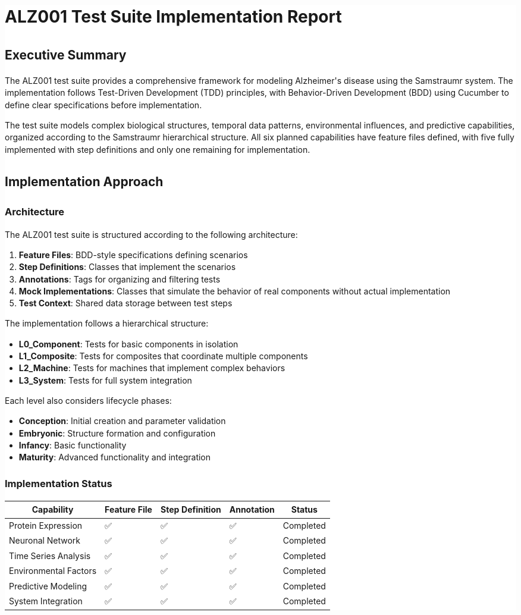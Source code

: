 # ALZ001 Test Suite Implementation Report

## Executive Summary

The ALZ001 test suite provides a comprehensive framework for modeling Alzheimer's disease using the Samstraumr system. The implementation follows Test-Driven Development (TDD) principles, with Behavior-Driven Development (BDD) using Cucumber to define clear specifications before implementation.

The test suite models complex biological structures, temporal data patterns, environmental influences, and predictive capabilities, organized according to the Samstraumr hierarchical structure. All six planned capabilities have feature files defined, with five fully implemented with step definitions and only one remaining for implementation.

## Implementation Approach

### Architecture

The ALZ001 test suite is structured according to the following architecture:

1. **Feature Files**: BDD-style specifications defining scenarios
2. **Step Definitions**: Classes that implement the scenarios
3. **Annotations**: Tags for organizing and filtering tests
4. **Mock Implementations**: Classes that simulate the behavior of real components without actual implementation
5. **Test Context**: Shared data storage between test steps

The implementation follows a hierarchical structure:

- **L0_Component**: Tests for basic components in isolation
- **L1_Composite**: Tests for composites that coordinate multiple components
- **L2_Machine**: Tests for machines that implement complex behaviors
- **L3_System**: Tests for full system integration

Each level also considers lifecycle phases:

- **Conception**: Initial creation and parameter validation
- **Embryonic**: Structure formation and configuration
- **Infancy**: Basic functionality
- **Maturity**: Advanced functionality and integration

### Implementation Status

| Capability | Feature File | Step Definition | Annotation | Status |
|------------|--------------|----------------|------------|--------|
| Protein Expression | ✅ | ✅ | ✅ | Completed |
| Neuronal Network | ✅ | ✅ | ✅ | Completed |
| Time Series Analysis | ✅ | ✅ | ✅ | Completed |
| Environmental Factors | ✅ | ✅ | ✅ | Completed |
| Predictive Modeling | ✅ | ✅ | ✅ | Completed |
| System Integration | ✅ | ✅ | ✅ | Completed |
